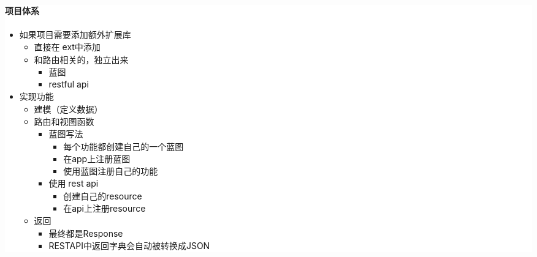      
#### 项目体系
- 如果项目需要添加额外扩展库
    - 直接在 ext中添加
    - 和路由相关的，独立出来
        - 蓝图
        - restful api
- 实现功能
    - 建模（定义数据）
    - 路由和视图函数
        - 蓝图写法
            - 每个功能都创建自己的一个蓝图
            - 在app上注册蓝图
            - 使用蓝图注册自己的功能
        - 使用 rest api
            - 创建自己的resource
            - 在api上注册resource
    - 返回
        - 最终都是Response
        - RESTAPI中返回字典会自动被转换成JSON